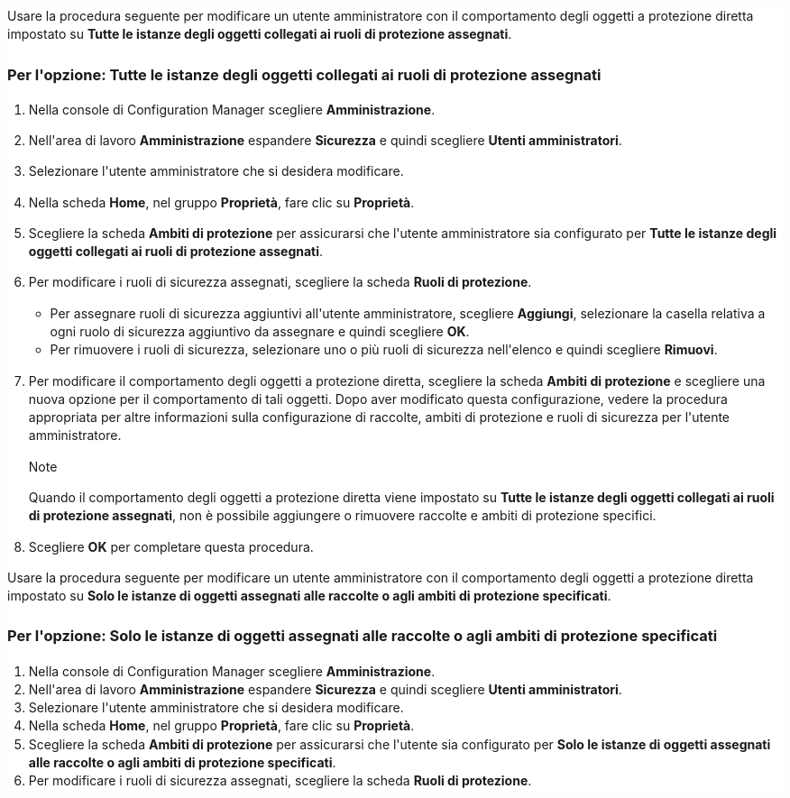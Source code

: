 Usare la procedura seguente per modificare un utente amministratore con il comportamento degli oggetti a protezione diretta impostato su **Tutte le istanze degli oggetti collegati ai ruoli di protezione assegnati**.  

### <a name="for-option-all-instances-of-the-objects-that-are-related-to-the-assigned-security-roles"></a>Per l'opzione: Tutte le istanze degli oggetti collegati ai ruoli di protezione assegnati  

1. Nella console di Configuration Manager scegliere **Amministrazione**.  
2. Nell'area di lavoro **Amministrazione** espandere **Sicurezza** e quindi scegliere **Utenti amministratori**.  
3. Selezionare l'utente amministratore che si desidera modificare.  
4. Nella scheda **Home**, nel gruppo **Proprietà**, fare clic su **Proprietà**.  
5. Scegliere la scheda **Ambiti di protezione** per assicurarsi che l'utente amministratore sia configurato per **Tutte le istanze degli oggetti collegati ai ruoli di protezione assegnati**.  
6. Per modificare i ruoli di sicurezza assegnati, scegliere la scheda **Ruoli di protezione**.  

    - Per assegnare ruoli di sicurezza aggiuntivi all'utente amministratore, scegliere **Aggiungi**, selezionare la casella relativa a ogni ruolo di sicurezza aggiuntivo da assegnare e quindi scegliere **OK**.  
    - Per rimuovere i ruoli di sicurezza, selezionare uno o più ruoli di sicurezza nell'elenco e quindi scegliere **Rimuovi**.

7. Per modificare il comportamento degli oggetti a protezione diretta, scegliere la scheda **Ambiti di protezione** e scegliere una nuova opzione per il comportamento di tali oggetti. Dopo aver modificato questa configurazione, vedere la procedura appropriata per altre informazioni sulla configurazione di raccolte, ambiti di protezione e ruoli di sicurezza per l'utente amministratore.  

    > [!NOTE]  
    > Quando il comportamento degli oggetti a protezione diretta viene impostato su **Tutte le istanze degli oggetti collegati ai ruoli di protezione assegnati**, non è possibile aggiungere o rimuovere raccolte e ambiti di protezione specifici.  

8. Scegliere **OK** per completare questa procedura.  

Usare la procedura seguente per modificare un utente amministratore con il comportamento degli oggetti a protezione diretta impostato su **Solo le istanze di oggetti assegnati alle raccolte o agli ambiti di protezione specificati**.  

### <a name="for-option-only-the-instances-of-objects-that-are-assigned-to-the-specified-security-scopes-and-collections"></a>Per l'opzione: Solo le istanze di oggetti assegnati alle raccolte o agli ambiti di protezione specificati  

1. Nella console di Configuration Manager scegliere **Amministrazione**.  
2. Nell'area di lavoro **Amministrazione** espandere **Sicurezza** e quindi scegliere **Utenti amministratori**.  
3. Selezionare l'utente amministratore che si desidera modificare.  
4. Nella scheda **Home**, nel gruppo **Proprietà**, fare clic su **Proprietà**.  
5. Scegliere la scheda **Ambiti di protezione** per assicurarsi che l'utente sia configurato per **Solo le istanze di oggetti assegnati alle raccolte o agli ambiti di protezione specificati**.  
6. Per modificare i ruoli di sicurezza assegnati, scegliere la scheda **Ruoli di protezione**.  
